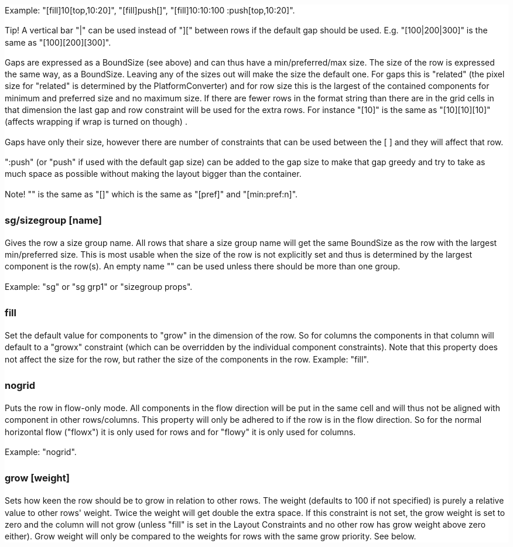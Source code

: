 Example: "[fill]10[top,10:20]", "[fill]push[]", "[fill]10:10:100 :push[top,10:20]".

Tip! A vertical bar "|" can be used instead of "][" between rows if the default gap should be used. E.g. "[100|200|300]" is the same as "[100][200][300]".

Gaps are expressed as a BoundSize (see above) and can thus have a min/preferred/max size. The size of the row is expressed the same way, as a BoundSize. Leaving any of the sizes out will make the size the default one. For gaps this is "related" (the pixel size for "related" is determined by the PlatformConverter) and for row size this is the largest of the contained components for minimum and preferred size and no maximum size. If there are fewer rows in the format string than there are in the grid cells in that dimension the last gap and row constraint will be used for the extra rows. For instance "[10]" is the same as "[10][10][10]" (affects wrapping if wrap is turned on though) .

Gaps have only their size, however there are number of constraints that can be used between the [ ] and they will affect that row.

":push" (or "push" if used with the default gap size) can be added to the gap size to make that gap greedy and try to take as much space as possible without making the layout bigger than the container.

Note! "" is the same as "[]" which is the same as "[pref]" and "[min:pref:n]".

###  sg/sizegroup [name]

Gives the row a size group name. All rows that share a size group name will get the same BoundSize as the row with the largest min/preferred size. This is most usable when the size of the row is not explicitly set and thus is determined by the largest component is the row(s). An empty name "" can be used unless there should be more than one group.

Example: "sg" or "sg grp1" or "sizegroup props".

### fill

Set the default value for components to "grow" in the dimension of the row. So for columns the components in that column will default to a "growx" constraint (which can be overridden by the individual component constraints). Note that this property does not affect the size for the row, but rather the size of the components in the row. 
Example: "fill".

### nogrid

Puts the row in flow-only mode. All components in the flow direction will be put in the same cell and will thus not be aligned with component in other rows/columns. This property will only be adhered to if the row is in the flow direction. So for the normal horizontal flow ("flowx") it is only used for rows and for "flowy" it is only used for columns.

Example: "nogrid".

### grow [weight]

Sets how keen the row should be to grow in relation to other rows. The weight (defaults to 100 if not specified) is purely a relative value to other rows' weight. Twice the weight will get double the extra space. If this constraint is not set, the grow weight is set to zero and the column will not grow (unless "fill" is set in the Layout Constraints and no other row has grow weight above zero either). Grow weight will only be compared to the weights for rows with the same grow priority. See below. 
